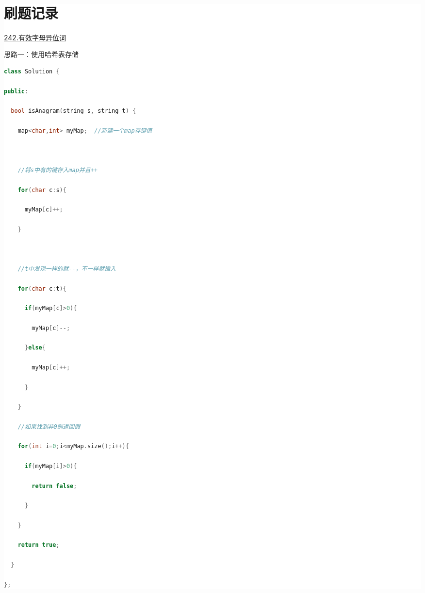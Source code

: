 # 刷题记录

[242.有效字母异位词](https://leetcode-cn.com/problems/valid-anagram/)

思路一：使用哈希表存储

```cpp
class Solution {

public:

  bool isAnagram(string s, string t) {

​    map<char,int> myMap;  //新建一个map存键值



​    //将s中有的键存入map并且++

​    for(char c:s){

​      myMap[c]++;

​    }



​    //t中发现一样的就--，不一样就插入

​    for(char c:t){

​      if(myMap[c]>0){

​        myMap[c]--;

​      }else{

​        myMap[c]++;

​      }

​    }

​    //如果找到非0则返回假

​    for(int i=0;i<myMap.size();i++){

​      if(myMap[i]>0){

​        return false;

​      }

​    }

​    return true;

  }

};
```

